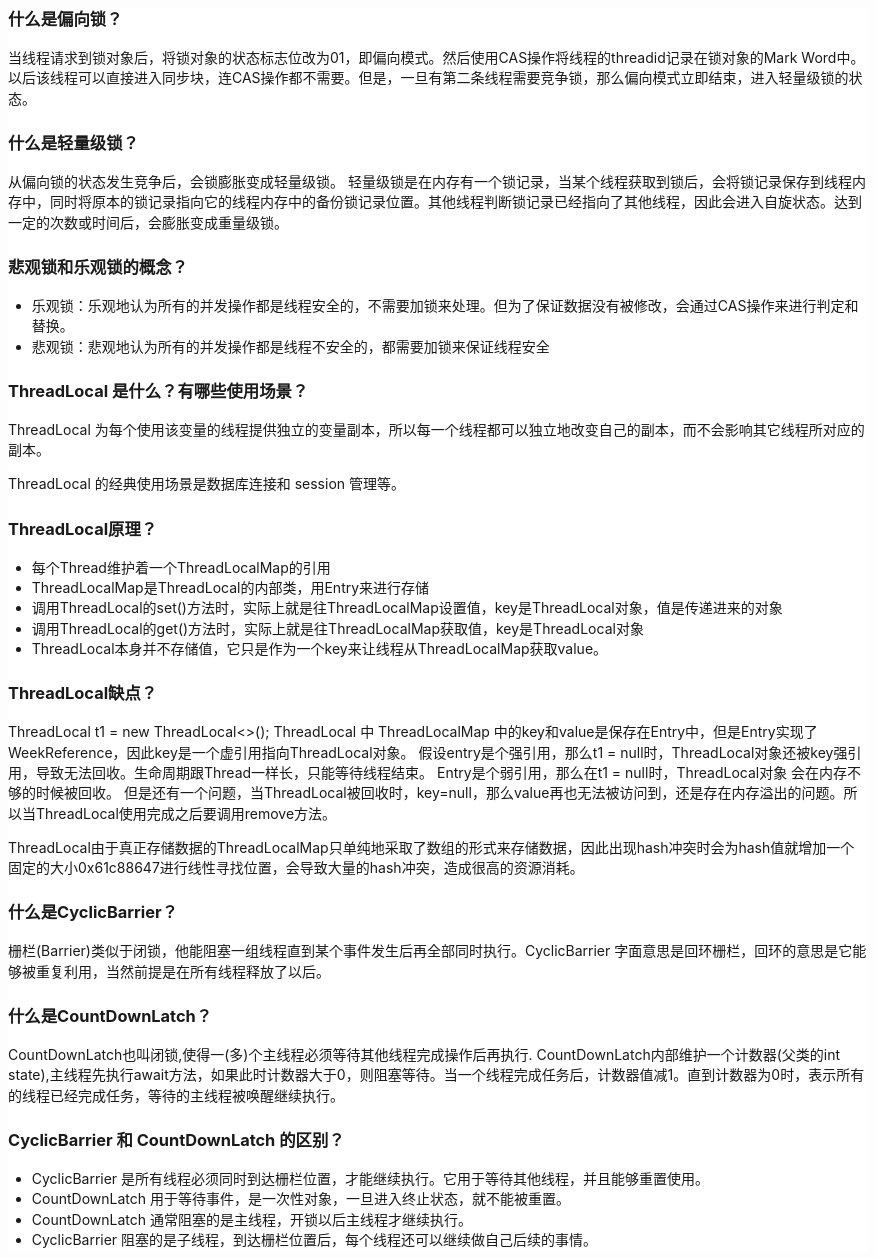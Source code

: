 ### 什么是偏向锁？
当线程请求到锁对象后，将锁对象的状态标志位改为01，即偏向模式。然后使用CAS操作将线程的threadid记录在锁对象的Mark Word中。以后该线程可以直接进入同步块，连CAS操作都不需要。但是，一旦有第二条线程需要竞争锁，那么偏向模式立即结束，进入轻量级锁的状态。

### 什么是轻量级锁？
从偏向锁的状态发生竞争后，会锁膨胀变成轻量级锁。
轻量级锁是在内存有一个锁记录，当某个线程获取到锁后，会将锁记录保存到线程内存中，同时将原本的锁记录指向它的线程内存中的备份锁记录位置。其他线程判断锁记录已经指向了其他线程，因此会进入自旋状态。达到一定的次数或时间后，会膨胀变成重量级锁。

### 悲观锁和乐观锁的概念？
* 乐观锁：乐观地认为所有的并发操作都是线程安全的，不需要加锁来处理。但为了保证数据没有被修改，会通过CAS操作来进行判定和替换。
* 悲观锁：悲观地认为所有的并发操作都是线程不安全的，都需要加锁来保证线程安全

###  ThreadLocal 是什么？有哪些使用场景？
ThreadLocal 为每个使用该变量的线程提供独立的变量副本，所以每一个线程都可以独立地改变自己的副本，而不会影响其它线程所对应的副本。

ThreadLocal 的经典使用场景是数据库连接和 session 管理等。

### ThreadLocal原理？
* 每个Thread维护着一个ThreadLocalMap的引用
* ThreadLocalMap是ThreadLocal的内部类，用Entry来进行存储
* 调用ThreadLocal的set()方法时，实际上就是往ThreadLocalMap设置值，key是ThreadLocal对象，值是传递进来的对象
* 调用ThreadLocal的get()方法时，实际上就是往ThreadLocalMap获取值，key是ThreadLocal对象
* ThreadLocal本身并不存储值，它只是作为一个key来让线程从ThreadLocalMap获取value。

### ThreadLocal缺点？
ThreadLocal<M> t1 = new ThreadLocal<>();
ThreadLocal 中 ThreadLocalMap 中的key和value是保存在Entry中，但是Entry实现了WeekReference，因此key是一个虚引用指向ThreadLocal对象。
假设entry是个强引用，那么t1 = null时，ThreadLocal对象还被key强引用，导致无法回收。生命周期跟Thread一样长，只能等待线程结束。
Entry是个弱引用，那么在t1 = null时，ThreadLocal对象 会在内存不够的时候被回收。
但是还有一个问题，当ThreadLocal被回收时，key=null，那么value再也无法被访问到，还是存在内存溢出的问题。所以当ThreadLocal使用完成之后要调用remove方法。

ThreadLocal由于真正存储数据的ThreadLocalMap只单纯地采取了数组的形式来存储数据，因此出现hash冲突时会为hash值就增加一个固定的大小0x61c88647进行线性寻找位置，会导致大量的hash冲突，造成很高的资源消耗。

### 什么是CyclicBarrier？
栅栏(Barrier)类似于闭锁，他能阻塞一组线程直到某个事件发生后再全部同时执行。CyclicBarrier 字面意思是回环栅栏，回环的意思是它能够被重复利用，当然前提是在所有线程释放了以后。

### 什么是CountDownLatch？
CountDownLatch也叫闭锁,使得一(多)个主线程必须等待其他线程完成操作后再执行.
CountDownLatch内部维护一个计数器(父类的int state),主线程先执行await方法，如果此时计数器大于0，则阻塞等待。当一个线程完成任务后，计数器值减1。直到计数器为0时，表示所有的线程已经完成任务，等待的主线程被唤醒继续执行。

### CyclicBarrier 和 CountDownLatch 的区别？
* CyclicBarrier 是所有线程必须同时到达栅栏位置，才能继续执行。它用于等待其他线程，并且能够重置使用。
* CountDownLatch 用于等待事件，是一次性对象，一旦进入终止状态，就不能被重置。
* CountDownLatch 通常阻塞的是主线程，开锁以后主线程才继续执行。
* CyclicBarrier 阻塞的是子线程，到达栅栏位置后，每个线程还可以继续做自己后续的事情。
